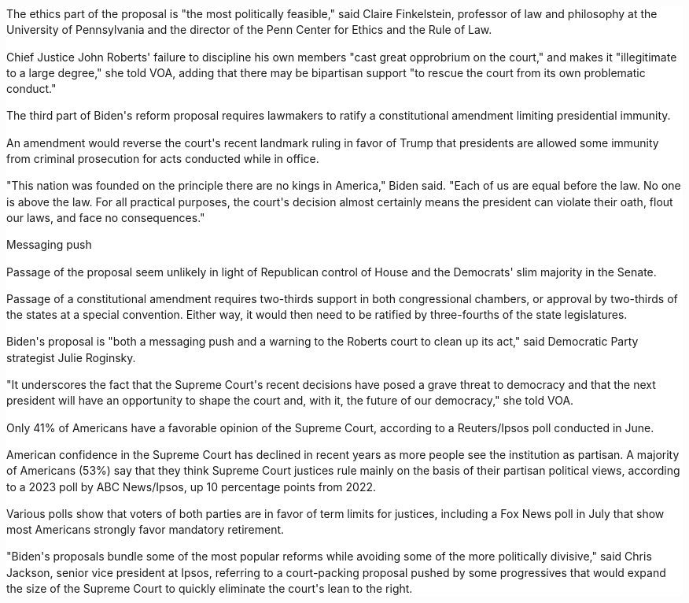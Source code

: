 
The ethics part of the proposal is "the most politically feasible," said Claire Finkelstein, professor of law and philosophy at the University of Pennsylvania and the director of the Penn Center for Ethics and the Rule of Law.


Chief Justice John Roberts' failure to discipline his own members "cast great opprobrium on the court," and makes it "illegitimate to a large degree," she told VOA, adding that there may be bipartisan support "to rescue the court from its own problematic conduct."


The third part of Biden's reform proposal requires lawmakers to ratify a constitutional amendment limiting presidential immunity.


An amendment would reverse the court's recent landmark ruling in favor of Trump that presidents are allowed some immunity from criminal prosecution for acts conducted while in office.


"This nation was founded on the principle there are no kings in America," Biden said. "Each of us are equal before the law. No one is above the law. For all practical purposes, the court's decision almost certainly means the president can violate their oath, flout our laws, and face no consequences."


Messaging push


Passage of the proposal seem unlikely in light of Republican control of House and the Democrats' slim majority in the Senate.


Passage of a constitutional amendment requires two-thirds support in both congressional chambers, or approval by two-thirds of the states at a special convention. Either way, it would then need to be ratified by three-fourths of the state legislatures.


Biden's proposal is "both a messaging push and a warning to the Roberts court to clean up its act," said Democratic Party strategist Julie Roginsky.


"It underscores the fact that the Supreme Court's recent decisions have posed a grave threat to democracy and that the next president will have an opportunity to shape the court and, with it, the future of our democracy," she told VOA.


Only 41% of Americans have a favorable opinion of the Supreme Court, according to a Reuters/Ipsos poll conducted in June.


American confidence in the Supreme Court has declined in recent years as more people see the institution as partisan. A majority of Americans (53%) say that they think Supreme Court justices rule mainly on the basis of their partisan political views, according to a 2023 poll by ABC News/Ipsos, up 10 percentage points from 2022.


Various polls show that voters of both parties are in favor of term limits for justices, including a Fox News poll in July that show most Americans strongly favor mandatory retirement.


"Biden's proposals bundle some of the most popular reforms while avoiding some of the more politically divisive," said Chris Jackson, senior vice president at Ipsos, referring to a court-packing proposal pushed by some progressives that would expand the size of the Supreme Court to quickly eliminate the court's lean to the right.
